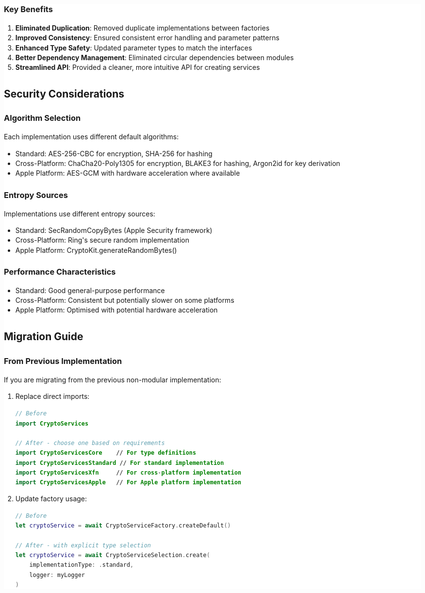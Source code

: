 ### Key Benefits

1. **Eliminated Duplication**: Removed duplicate implementations between factories
2. **Improved Consistency**: Ensured consistent error handling and parameter patterns
3. **Enhanced Type Safety**: Updated parameter types to match the interfaces
4. **Better Dependency Management**: Eliminated circular dependencies between modules
5. **Streamlined API**: Provided a cleaner, more intuitive API for creating services

## Security Considerations

### Algorithm Selection

Each implementation uses different default algorithms:
- Standard: AES-256-CBC for encryption, SHA-256 for hashing
- Cross-Platform: ChaCha20-Poly1305 for encryption, BLAKE3 for hashing, Argon2id for key derivation
- Apple Platform: AES-GCM with hardware acceleration where available

### Entropy Sources

Implementations use different entropy sources:
- Standard: SecRandomCopyBytes (Apple Security framework)
- Cross-Platform: Ring's secure random implementation
- Apple Platform: CryptoKit.generateRandomBytes()

### Performance Characteristics

- Standard: Good general-purpose performance
- Cross-Platform: Consistent but potentially slower on some platforms
- Apple Platform: Optimised with potential hardware acceleration

## Migration Guide

### From Previous Implementation

If you are migrating from the previous non-modular implementation:

1. Replace direct imports:
   ```swift
   // Before
   import CryptoServices
   
   // After - choose one based on requirements
   import CryptoServicesCore    // For type definitions
   import CryptoServicesStandard // For standard implementation
   import CryptoServicesXfn     // For cross-platform implementation
   import CryptoServicesApple   // For Apple platform implementation
   ```

2. Update factory usage:
   ```swift
   // Before
   let cryptoService = await CryptoServiceFactory.createDefault()
   
   // After - with explicit type selection
   let cryptoService = await CryptoServiceSelection.create(
       implementationType: .standard,
       logger: myLogger
   )
   ```
